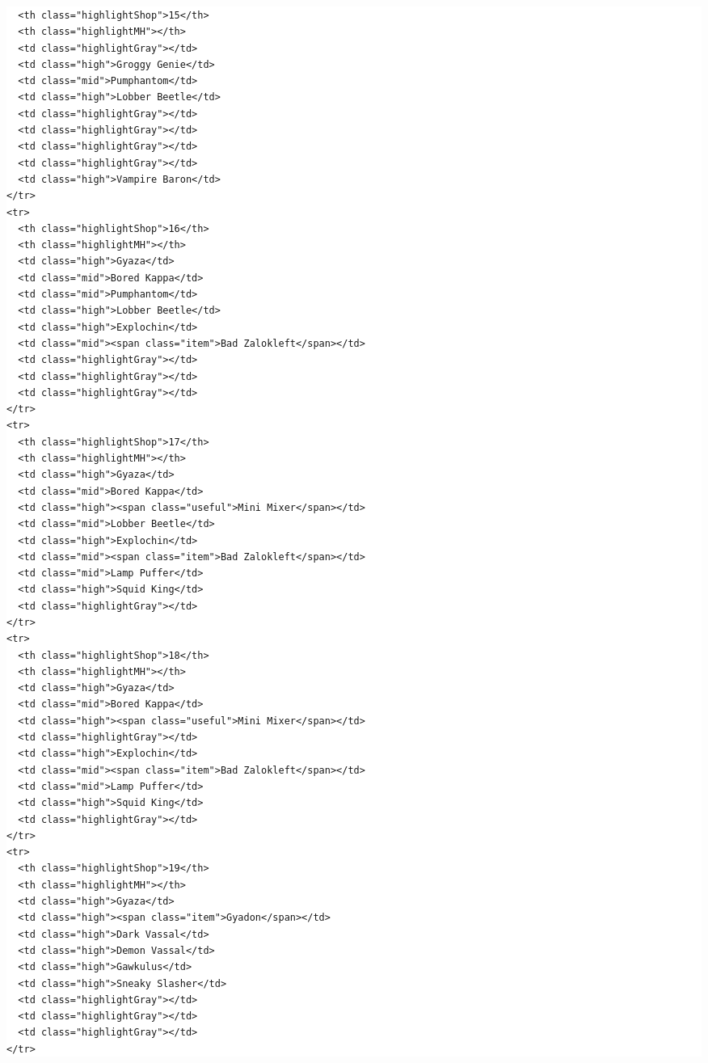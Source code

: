       <th class="highlightShop">15</th>
      <th class="highlightMH"></th>
      <td class="highlightGray"></td>
      <td class="high">Groggy Genie</td>
      <td class="mid">Pumphantom</td>
      <td class="high">Lobber Beetle</td>
      <td class="highlightGray"></td>
      <td class="highlightGray"></td>
      <td class="highlightGray"></td>
      <td class="highlightGray"></td>
      <td class="high">Vampire Baron</td>
    </tr>
    <tr>
      <th class="highlightShop">16</th>
      <th class="highlightMH"></th>
      <td class="high">Gyaza</td>
      <td class="mid">Bored Kappa</td>
      <td class="mid">Pumphantom</td>
      <td class="high">Lobber Beetle</td>
      <td class="high">Explochin</td>
      <td class="mid"><span class="item">Bad Zalokleft</span></td>
      <td class="highlightGray"></td>
      <td class="highlightGray"></td>
      <td class="highlightGray"></td>
    </tr>
    <tr>
      <th class="highlightShop">17</th>
      <th class="highlightMH"></th>
      <td class="high">Gyaza</td>
      <td class="mid">Bored Kappa</td>
      <td class="high"><span class="useful">Mini Mixer</span></td>
      <td class="mid">Lobber Beetle</td>
      <td class="high">Explochin</td>
      <td class="mid"><span class="item">Bad Zalokleft</span></td>
      <td class="mid">Lamp Puffer</td>
      <td class="high">Squid King</td>
      <td class="highlightGray"></td>
    </tr>
    <tr>
      <th class="highlightShop">18</th>
      <th class="highlightMH"></th>
      <td class="high">Gyaza</td>
      <td class="mid">Bored Kappa</td>
      <td class="high"><span class="useful">Mini Mixer</span></td>
      <td class="highlightGray"></td>
      <td class="high">Explochin</td>
      <td class="mid"><span class="item">Bad Zalokleft</span></td>
      <td class="mid">Lamp Puffer</td>
      <td class="high">Squid King</td>
      <td class="highlightGray"></td>
    </tr>
    <tr>
      <th class="highlightShop">19</th>
      <th class="highlightMH"></th>
      <td class="high">Gyaza</td>
      <td class="high"><span class="item">Gyadon</span></td>
      <td class="high">Dark Vassal</td>
      <td class="high">Demon Vassal</td>
      <td class="high">Gawkulus</td>
      <td class="high">Sneaky Slasher</td>
      <td class="highlightGray"></td>
      <td class="highlightGray"></td>
      <td class="highlightGray"></td>
    </tr>